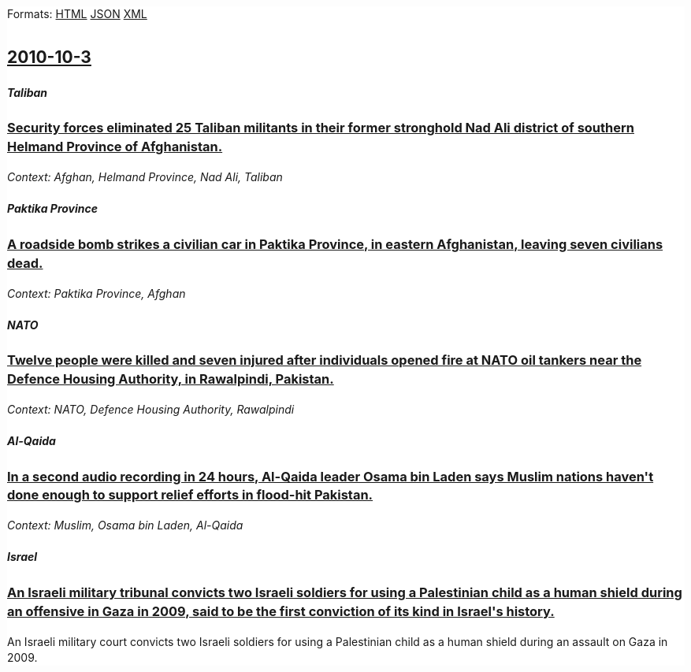 
Formats: [HTML](2010/10/3/index.html)  [JSON](2010/10/3/index.json)  [XML](2010/10/3/index.xml)  

## [2010-10-3](/news/2010/10/3/index.md)

##### Taliban
### [Security forces eliminated 25 Taliban militants in their former stronghold Nad Ali district of southern Helmand Province of Afghanistan. ](/news/2010/10/3/security-forces-eliminated-25-taliban-militants-in-their-former-stronghold-nad-ali-district-of-southern-helmand-province-of-afghanistan.md)
_Context: Afghan, Helmand Province, Nad Ali, Taliban_

##### Paktika Province
### [A roadside bomb strikes a civilian car in Paktika Province, in eastern Afghanistan, leaving seven civilians dead. ](/news/2010/10/3/a-roadside-bomb-strikes-a-civilian-car-in-paktika-province-in-eastern-afghanistan-leaving-seven-civilians-dead.md)
_Context: Paktika Province, Afghan_

##### NATO
### [Twelve people were killed and seven injured after individuals opened fire at NATO oil tankers near the Defence Housing Authority, in Rawalpindi, Pakistan. ](/news/2010/10/3/twelve-people-were-killed-and-seven-injured-after-individuals-opened-fire-at-nato-oil-tankers-near-the-defence-housing-authority-in-rawalpi.md)
_Context: NATO, Defence Housing Authority, Rawalpindi_

##### Al-Qaida
### [In a second audio recording in 24 hours, Al-Qaida leader Osama bin Laden says Muslim nations haven't done enough to support relief efforts in flood-hit Pakistan. ](/news/2010/10/3/in-a-second-audio-recording-in-24-hours-al-qaida-leader-osama-bin-laden-says-muslim-nations-haven-t-done-enough-to-support-relief-efforts-i.md)
_Context: Muslim, Osama bin Laden, Al-Qaida_

##### Israel
### [An Israeli military tribunal convicts two Israeli soldiers for using a Palestinian child as a human shield during an offensive in Gaza in 2009, said to be the first conviction of its kind in Israel's history. ](/news/2010/10/3/an-israeli-military-tribunal-convicts-two-israeli-soldiers-for-using-a-palestinian-child-as-a-human-shield-during-an-offensive-in-gaza-in-20.md)
An Israeli military court convicts two Israeli soldiers for using a Palestinian child as a human shield during an assault on Gaza in 2009.
